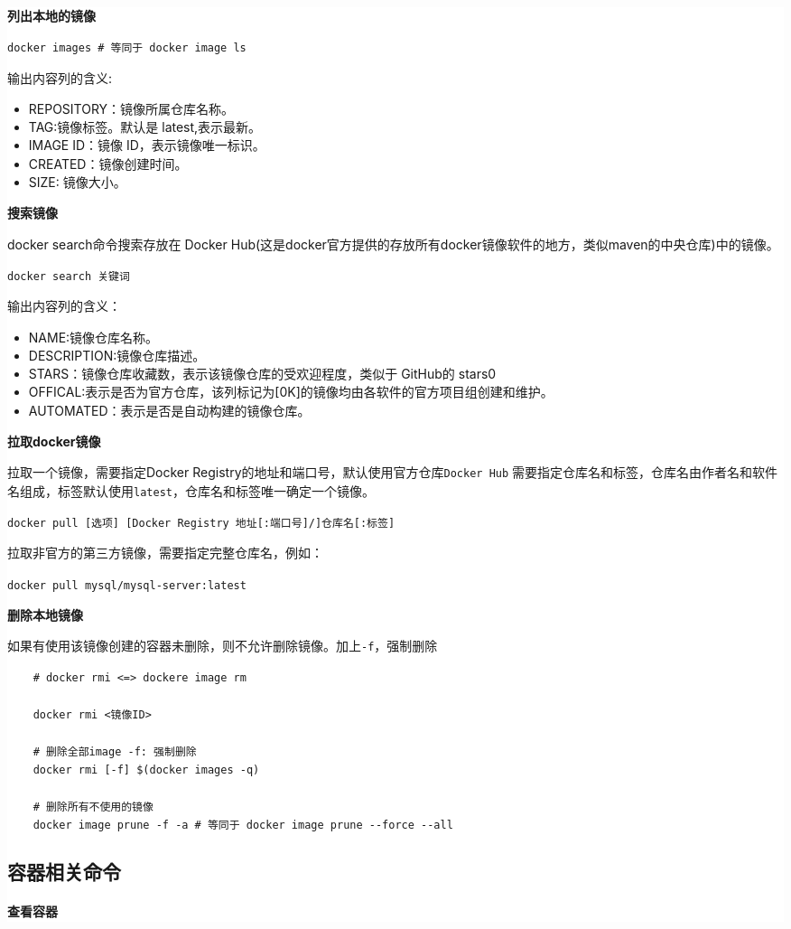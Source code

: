 **列出本地的镜像**

`docker images # 等同于 docker image ls`

输出内容列的含义:
- REPOSITORY：镜像所属仓库名称。
- TAG:镜像标签。默认是 latest,表示最新。
- IMAGE ID：镜像 ID，表示镜像唯一标识。
- CREATED：镜像创建时间。
- SIZE: 镜像大小。


**搜索镜像**

docker search命令搜索存放在 Docker Hub(这是docker官方提供的存放所有docker镜像软件的地方，类似maven的中央仓库)中的镜像。

`docker search 关键词`

输出内容列的含义：
- NAME:镜像仓库名称。
- DESCRIPTION:镜像仓库描述。
- STARS：镜像仓库收藏数，表示该镜像仓库的受欢迎程度，类似于 GitHub的 stars0
- OFFICAL:表示是否为官方仓库，该列标记为[0K]的镜像均由各软件的官方项目组创建和维护。
- AUTOMATED：表示是否是自动构建的镜像仓库。


**拉取docker镜像**

拉取一个镜像，需要指定Docker Registry的地址和端口号，默认使用官方仓库`Docker Hub`
需要指定仓库名和标签，仓库名由作者名和软件名组成，标签默认使用`latest`，仓库名和标签唯一确定一个镜像。

`docker pull [选项] [Docker Registry 地址[:端口号]/]仓库名[:标签]`

拉取非官方的第三方镜像，需要指定完整仓库名，例如：

`docker pull mysql/mysql-server:latest`


**删除本地镜像**

如果有使用该镜像创建的容器未删除，则不允许删除镜像。加上`-f`，强制删除

```shell
    # docker rmi <=> dockere image rm

    docker rmi <镜像ID>

    # 删除全部image -f: 强制删除
    docker rmi [-f] $(docker images -q)

    # 删除所有不使用的镜像
    docker image prune -f -a # 等同于 docker image prune --force --all

```


## 容器相关命令

**查看容器**
